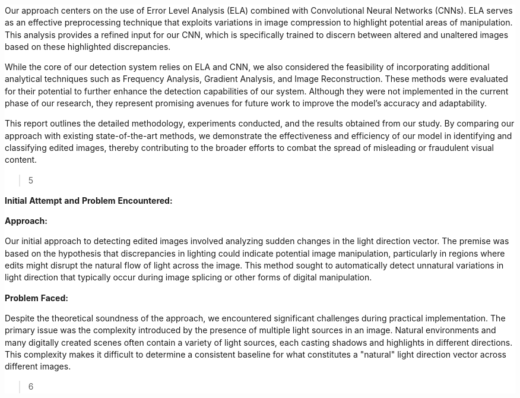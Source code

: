 Our approach centers on the use of Error Level Analysis (ELA) combined
with Convolutional Neural Networks (CNNs). ELA serves as an effective
preprocessing technique that exploits variations in image compression to
highlight potential areas of manipulation. This analysis provides a
refined input for our CNN, which is specifically trained to discern
between altered and unaltered images based on these highlighted
discrepancies.

While the core of our detection system relies on ELA and CNN, we also
considered the feasibility of incorporating additional analytical
techniques such as Frequency Analysis, Gradient Analysis, and Image
Reconstruction. These methods were evaluated for their potential to
further enhance the detection capabilities of our system. Although they
were not implemented in the current phase of our research, they
represent promising avenues for future work to improve the model’s
accuracy and adaptability.

This report outlines the detailed methodology, experiments conducted,
and the results obtained from our study. By comparing our approach with
existing state-of-the-art methods, we demonstrate the effectiveness and
efficiency of our model in identifying and classifying edited images,
thereby contributing to the broader efforts to combat the spread of
misleading or fraudulent visual content.

> 5

**Initial** **Attempt** **and** **Problem** **Encountered:**

**Approach:**

Our initial approach to detecting edited images involved analyzing
sudden changes in the light direction vector. The premise was based on
the hypothesis that discrepancies in lighting could indicate potential
image manipulation, particularly in regions where edits might disrupt
the natural flow of light across the image. This method sought to
automatically detect unnatural variations in light direction that
typically occur during image splicing or other forms of digital
manipulation.

**Problem** **Faced:**

Despite the theoretical soundness of the approach, we encountered
significant challenges during practical implementation. The primary
issue was the complexity introduced by the presence of multiple light
sources in an image. Natural environments and many digitally created
scenes often contain a variety of light sources, each casting shadows
and highlights in different directions. This complexity makes it
difficult to determine a consistent baseline for what constitutes a
"natural" light direction vector across different images.

> 6
